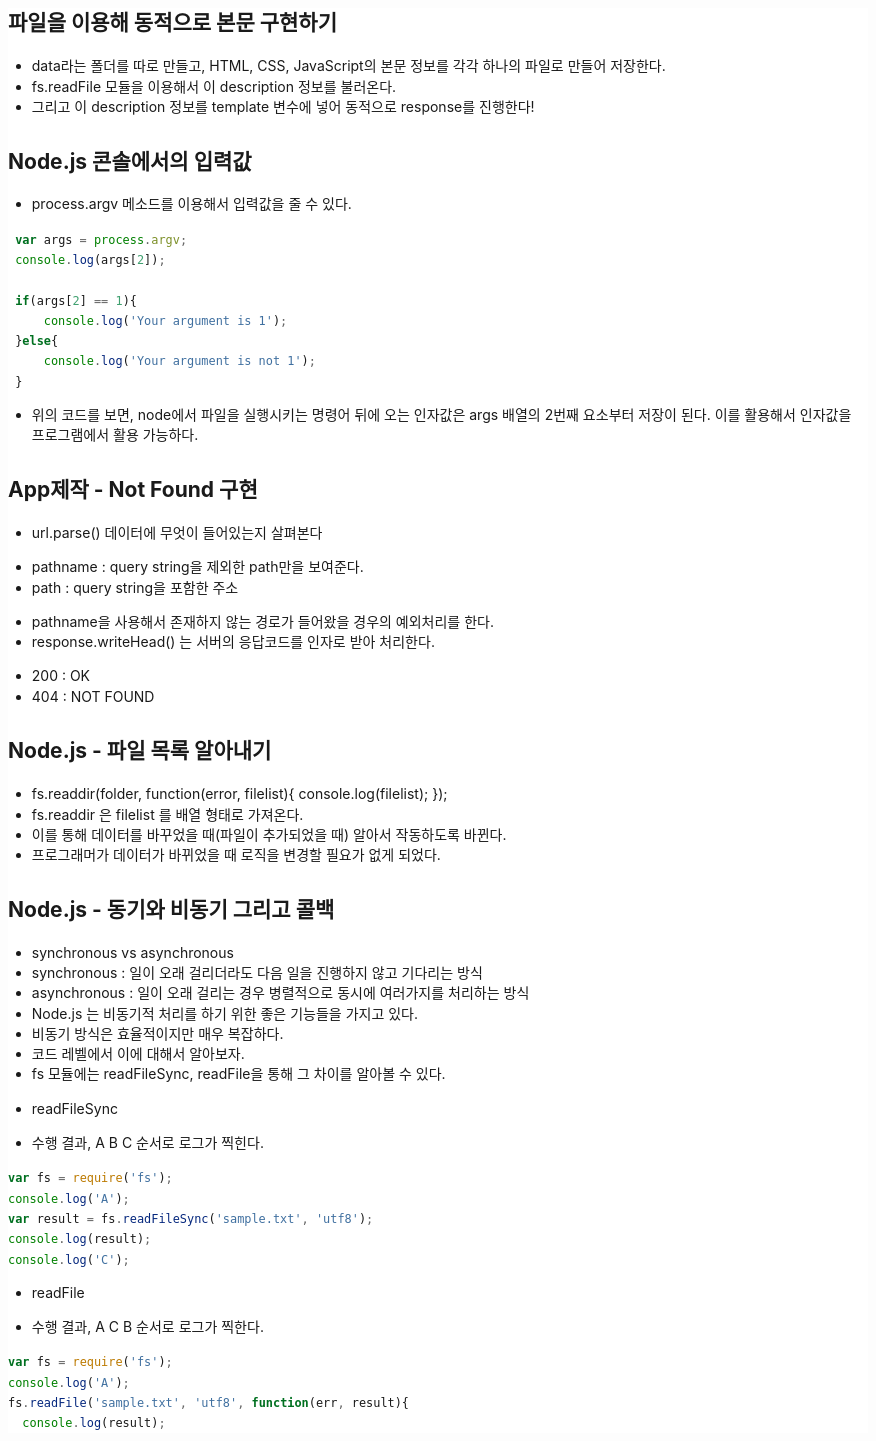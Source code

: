 ## 파일을 이용해 동적으로 본문 구현하기
 - data라는 폴더를 따로 만들고, HTML, CSS, JavaScript의 본문 정보를 각각 하나의 파일로 만들어 저장한다.
 - fs.readFile 모듈을 이용해서 이 description 정보를 불러온다.
 - 그리고 이 description 정보를 template 변수에 넣어 동적으로 response를 진행한다!

## Node.js 콘솔에서의 입력값
 - process.argv 메소드를 이용해서 입력값을 줄 수 있다.
 ```js
  var args = process.argv;
  console.log(args[2]);

  if(args[2] == 1){
      console.log('Your argument is 1');
  }else{
      console.log('Your argument is not 1');
  }
 ```
 - 위의 코드를 보면, node에서 파일을 실행시키는 명령어 뒤에 오는 인자값은 args 배열의 2번째 요소부터 
   저장이 된다. 이를 활용해서 인자값을 프로그램에서 활용 가능하다.

## App제작 - Not Found 구현
 - url.parse() 데이터에 무엇이 들어있는지 살펴본다
  + pathname : query string을 제외한 path만을 보여준다.
  + path : query string을 포함한 주소
 - pathname을 사용해서 존재하지 않는 경로가 들어왔을 경우의 예외처리를 한다.
 - response.writeHead() 는 서버의 응답코드를 인자로 받아 처리한다. 
  + 200 : OK
  + 404 : NOT FOUND

## Node.js - 파일 목록 알아내기
 - fs.readdir(folder, function(error, filelist){
   console.log(filelist);
 });
 - fs.readdir 은 filelist 를 배열 형태로 가져온다.
 - 이를 통해 데이터를 바꾸었을 때(파일이 추가되었을 때) 알아서 작동하도록 바뀐다.
 - 프로그래머가 데이터가 바뀌었을 때 로직을 변경할 필요가 없게 되었다.

## Node.js - 동기와 비동기 그리고 콜백
 - synchronous vs asynchronous
 - synchronous : 일이 오래 걸리더라도 다음 일을 진행하지 않고 기다리는 방식
 - asynchronous : 일이 오래 걸리는 경우 병렬적으로 동시에 여러가지를 처리하는 방식
 - Node.js 는 비동기적 처리를 하기 위한 좋은 기능들을 가지고 있다.
 - 비동기 방식은 효율적이지만 매우 복잡하다.
 - 코드 레벨에서 이에 대해서 알아보자.
 - fs 모듈에는 readFileSync, readFile을 통해 그 차이를 알아볼 수 있다.
  + readFileSync
   - 수행 결과, A B C 순서로 로그가 찍힌다.
  ```js
  var fs = require('fs');
  console.log('A');
  var result = fs.readFileSync('sample.txt', 'utf8');
  console.log(result);
  console.log('C');
  ```
  + readFile
   - 수행 결과, A C B 순서로 로그가 찍한다.
  ```js
  var fs = require('fs');
  console.log('A');
  fs.readFile('sample.txt', 'utf8', function(err, result){
    console.log(result);
  ```